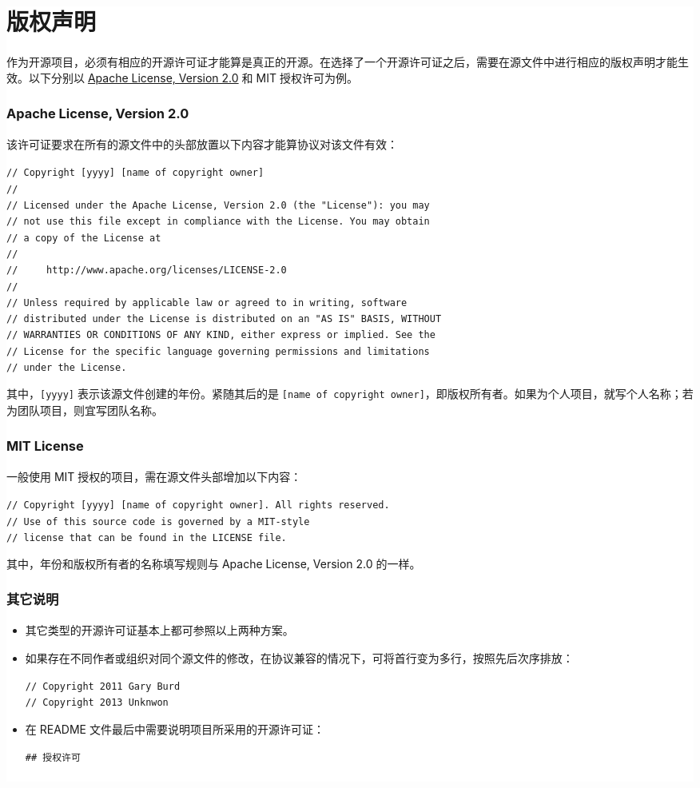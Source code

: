 # 版权声明

作为开源项目，必须有相应的开源许可证才能算是真正的开源。在选择了一个开源许可证之后，需要在源文件中进行相应的版权声明才能生效。以下分别以 [Apache License, Version 2.0](http://www.apache.org/licenses/LICENSE-2.0) 和 MIT 授权许可为例。

### Apache License, Version 2.0

该许可证要求在所有的源文件中的头部放置以下内容才能算协议对该文件有效：

```
// Copyright [yyyy] [name of copyright owner]
//
// Licensed under the Apache License, Version 2.0 (the "License"): you may
// not use this file except in compliance with the License. You may obtain
// a copy of the License at
//
//     http://www.apache.org/licenses/LICENSE-2.0
//
// Unless required by applicable law or agreed to in writing, software
// distributed under the License is distributed on an "AS IS" BASIS, WITHOUT
// WARRANTIES OR CONDITIONS OF ANY KIND, either express or implied. See the
// License for the specific language governing permissions and limitations
// under the License.
```

其中，`[yyyy]` 表示该源文件创建的年份。紧随其后的是 `[name of copyright owner]`，即版权所有者。如果为个人项目，就写个人名称；若为团队项目，则宜写团队名称。

### MIT License

一般使用 MIT 授权的项目，需在源文件头部增加以下内容：

```
// Copyright [yyyy] [name of copyright owner]. All rights reserved.
// Use of this source code is governed by a MIT-style
// license that can be found in the LICENSE file.
```

其中，年份和版权所有者的名称填写规则与 Apache License, Version 2.0 的一样。

### 其它说明

- 其它类型的开源许可证基本上都可参照以上两种方案。
- 如果存在不同作者或组织对同个源文件的修改，在协议兼容的情况下，可将首行变为多行，按照先后次序排放：

	```
	// Copyright 2011 Gary Burd
	// Copyright 2013 Unknwon
	```
	
- 在 README 文件最后中需要说明项目所采用的开源许可证：

	```
	## 授权许可
	